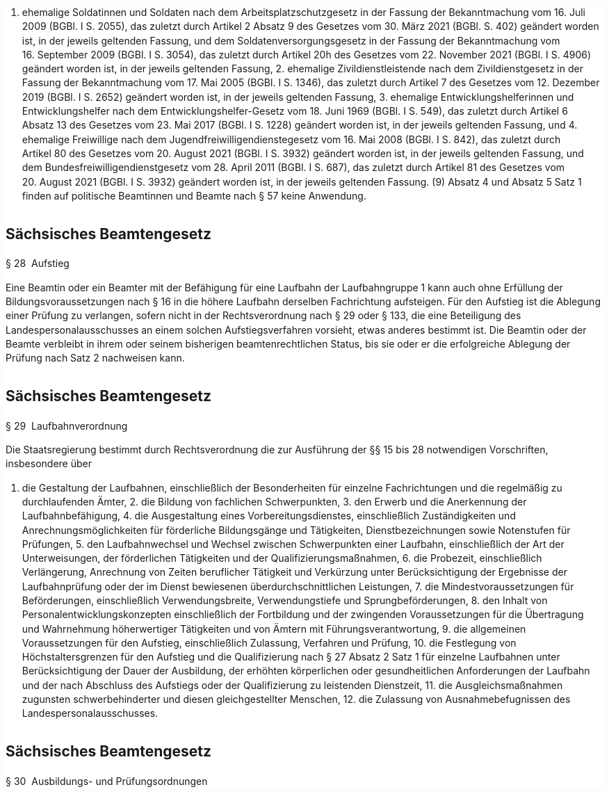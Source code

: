 1. ehemalige Soldatinnen und Soldaten nach dem Arbeitsplatzschutzgesetz in der Fassung der Bekanntmachung vom 16. Juli 2009 (BGBl. I S. 2055), das zuletzt durch Artikel 2 Absatz 9 des Gesetzes vom 30. März 2021 (BGBl. S. 402) geändert worden ist, in der jeweils geltenden Fassung, und dem Soldatenversorgungsgesetz in der Fassung der Bekanntmachung vom 16. September 2009 (BGBl. I S. 3054), das zuletzt durch Artikel 20h des Gesetzes vom 22. November 2021 (BGBl. I S. 4906) geändert worden ist, in der jeweils geltenden Fassung, 2. ehemalige Zivildienstleistende nach dem Zivildienstgesetz in der Fassung der Bekanntmachung vom 17. Mai 2005 (BGBl. I S. 1346), das zuletzt durch Artikel 7 des Gesetzes vom 12. Dezember 2019 (BGBl. I S. 2652) geändert worden ist, in der jeweils geltenden Fassung, 3. ehemalige Entwicklungshelferinnen und Entwicklungshelfer nach dem Entwicklungshelfer-Gesetz vom 18. Juni 1969 (BGBl. I S. 549), das zuletzt durch Artikel 6 Absatz 13 des Gesetzes vom 23. Mai 2017 (BGBl. I S. 1228) geändert worden ist, in der jeweils geltenden Fassung, und 4. ehemalige Freiwillige nach dem Jugendfreiwilligendienstegesetz vom 16. Mai 2008 (BGBl. I S. 842), das zuletzt durch Artikel 80 des Gesetzes vom 20. August 2021 (BGBl. I S. 3932) geändert worden ist, in der jeweils geltenden Fassung, und dem Bundesfreiwilligendienstgesetz vom 28. April 2011 (BGBl. I S. 687), das zuletzt durch Artikel 81 des Gesetzes vom 20. August 2021 (BGBl. I S. 3932) geändert worden ist, in der jeweils geltenden Fassung. (9) Absatz 4 und Absatz 5 Satz 1 finden auf politische Beamtinnen und Beamte nach § 57 keine Anwendung.


## Sächsisches Beamtengesetz 
 § 28  Aufstieg

Eine Beamtin oder ein Beamter mit der Befähigung für eine Laufbahn der Laufbahngruppe 1 kann auch ohne Erfüllung der Bildungsvoraussetzungen nach § 16 in die höhere Laufbahn derselben Fachrichtung aufsteigen. Für den Aufstieg ist die Ablegung einer Prüfung zu verlangen, sofern nicht in der Rechtsverordnung nach § 29 oder § 133, die eine Beteiligung des Landespersonalausschusses an einem solchen Aufstiegsverfahren vorsieht, etwas anderes bestimmt ist. Die Beamtin oder der Beamte verbleibt in ihrem oder seinem bisherigen beamtenrechtlichen Status, bis sie oder er die erfolgreiche Ablegung der Prüfung nach Satz 2 nachweisen kann.


## Sächsisches Beamtengesetz 
 § 29  Laufbahnverordnung

Die Staatsregierung bestimmt durch Rechtsverordnung die zur Ausführung der §§ 15 bis 28 notwendigen Vorschriften, insbesondere über

1. die Gestaltung der Laufbahnen, einschließlich der Besonderheiten für einzelne Fachrichtungen und die regelmäßig zu durchlaufenden Ämter, 2. die Bildung von fachlichen Schwerpunkten, 3. den Erwerb und die Anerkennung der Laufbahnbefähigung, 4. die Ausgestaltung eines Vorbereitungsdienstes, einschließlich Zuständigkeiten und Anrechnungsmöglichkeiten für förderliche Bildungsgänge und Tätigkeiten, Dienstbezeichnungen sowie Notenstufen für Prüfungen, 5. den Laufbahnwechsel und Wechsel zwischen Schwerpunkten einer Laufbahn, einschließlich der Art der Unterweisungen, der förderlichen Tätigkeiten und der Qualifizierungsmaßnahmen, 6. die Probezeit, einschließlich Verlängerung, Anrechnung von Zeiten beruflicher Tätigkeit und Verkürzung unter Berücksichtigung der Ergebnisse der Laufbahnprüfung oder der im Dienst bewiesenen überdurchschnittlichen Leistungen, 7. die Mindestvoraussetzungen für Beförderungen, einschließlich Verwendungsbreite, Verwendungstiefe und Sprungbeförderungen, 8. den Inhalt von Personalentwicklungskonzepten einschließlich der Fortbildung und der zwingenden Voraussetzungen für die Übertragung und Wahrnehmung höherwertiger Tätigkeiten und von Ämtern mit Führungsverantwortung, 9. die allgemeinen Voraussetzungen für den Aufstieg, einschließlich Zulassung, Verfahren und Prüfung, 10. die Festlegung von Höchstaltersgrenzen für den Aufstieg und die Qualifizierung nach § 27 Absatz 2 Satz 1 für einzelne Laufbahnen unter Berücksichtigung der Dauer der Ausbildung, der erhöhten körperlichen oder gesundheitlichen Anforderungen der Laufbahn und der nach Abschluss des Aufstiegs oder der Qualifizierung zu leistenden Dienstzeit, 11. die Ausgleichsmaßnahmen zugunsten schwerbehinderter und diesen gleichgestellter Menschen, 12. die Zulassung von Ausnahmebefugnissen des Landespersonalausschusses. 
## Sächsisches Beamtengesetz 
 § 30  Ausbildungs- und Prüfungsordnungen
